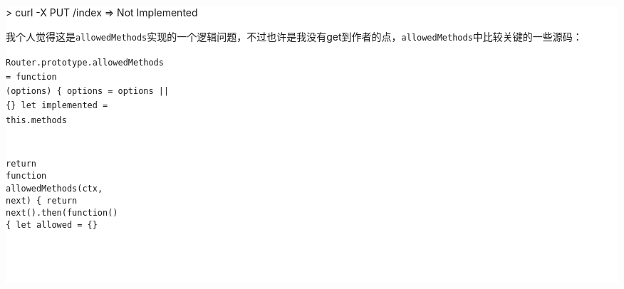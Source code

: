 &gt; curl -X PUT    /index  =&gt; Not Implemented</code></pre><p>&#x6211;&#x4E2A;&#x4EBA;&#x89C9;&#x5F97;&#x8FD9;&#x662F;<code>allowedMethods</code>&#x5B9E;&#x73B0;&#x7684;&#x4E00;&#x4E2A;&#x903B;&#x8F91;&#x95EE;&#x9898;&#xFF0C;&#x4E0D;&#x8FC7;&#x4E5F;&#x8BB8;&#x662F;&#x6211;&#x6CA1;&#x6709;get&#x5230;&#x4F5C;&#x8005;&#x7684;&#x70B9;&#xFF0C;<code>allowedMethods</code>&#x4E2D;&#x6BD4;&#x8F83;&#x5173;&#x952E;&#x7684;&#x4E00;&#x4E9B;&#x6E90;&#x7801;&#xFF1A;</p><div class="widget-codetool" style="display:none"><div class="widget-codetool--inner"><span class="selectCode code-tool" data-toggle="tooltip" data-placement="top" title="" data-original-title="&#x5168;&#x9009;"></span> <span type="button" class="copyCode code-tool" data-toggle="tooltip" data-placement="top" data-clipboard-text="Router.prototype.allowedMethods = function (options) {
  options = options || {}
  let implemented = this.methods

  return function allowedMethods(ctx, next) {
    return next().then(function() {
      let allowed = {}

      // &#x5982;&#x679C;&#x8FDB;&#x884C;&#x4E86;ctx.body&#x8D4B;&#x503C;&#xFF0C;&#x5FC5;&#x7136;&#x4E0D;&#x4F1A;&#x6267;&#x884C;&#x540E;&#x7EED;&#x7684;&#x903B;&#x8F91;
      // &#x6240;&#x4EE5;&#x5C31;&#x9700;&#x8981;&#x6211;&#x4EEC;&#x81EA;&#x5DF1;&#x5728;&#x4E2D;&#x95F4;&#x4EF6;&#x4E2D;&#x8FDB;&#x884C;&#x5224;&#x65AD;
      if (!ctx.status || ctx.status === 404) {
        if (!~implemented.indexOf(ctx.method)) {
          if (options.throw) {
            let notImplementedThrowable
            if (typeof options.notImplemented === &apos;function&apos;) {
              notImplementedThrowable = options.notImplemented() // set whatever the user returns from their function
            } else {
              notImplementedThrowable = new HttpError.NotImplemented()
            }
            throw notImplementedThrowable
          } else {
            ctx.status = 501
            ctx.set(&apos;Allow&apos;, allowedArr.join(&apos;, &apos;))
          }
        } else if (allowedArr.length) {
          // ...
        }
      }
    })
  }
}" title="" data-original-title="&#x590D;&#x5236;"></span> <span type="button" class="saveToNote code-tool" data-toggle="tooltip" data-placement="top" title="" data-original-title="&#x653E;&#x8FDB;&#x7B14;&#x8BB0;"></span></div></div><pre class="javascript hljs"><code class="javascript">Router.prototype.allowedMethods = <span class="hljs-function"><span class="hljs-keyword">function</span> (<span class="hljs-params">options</span>) </span>{
  options = options || {}
  <span class="hljs-keyword">let</span> implemented = <span class="hljs-keyword">this</span>.methods

  <span class="hljs-keyword">return</span> <span class="hljs-function"><span class="hljs-keyword">function</span> <span class="hljs-title">allowedMethods</span>(<span class="hljs-params">ctx, next</span>) </span>{
    <span class="hljs-keyword">return</span> next().then(<span class="hljs-function"><span class="hljs-keyword">function</span>(<span class="hljs-params"></span>) </span>{
      <span class="hljs-keyword">let</span> allowed = {}
